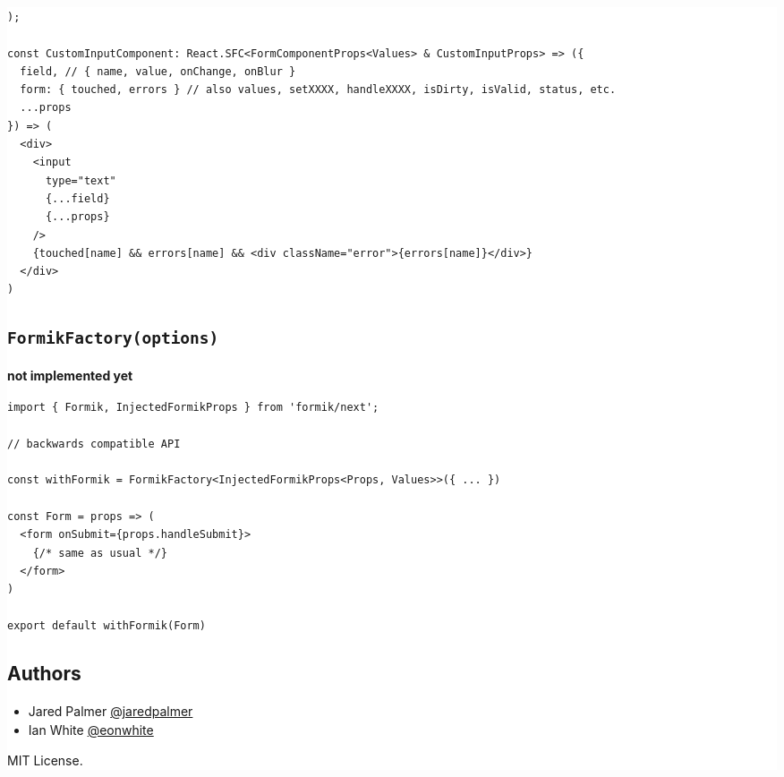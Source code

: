 ```tsx
);

const CustomInputComponent: React.SFC<FormComponentProps<Values> & CustomInputProps> => ({
  field, // { name, value, onChange, onBlur }
  form: { touched, errors } // also values, setXXXX, handleXXXX, isDirty, isValid, status, etc.
  ...props
}) => (
  <div>
    <input
      type="text"
      {...field}
      {...props}
    />
    {touched[name] && errors[name] && <div className="error">{errors[name]}</div>}
  </div>
)
```


## `FormikFactory(options)`

**not implemented yet**

```tsx
import { Formik, InjectedFormikProps } from 'formik/next';

// backwards compatible API 

const withFormik = FormikFactory<InjectedFormikProps<Props, Values>>({ ... })

const Form = props => (
  <form onSubmit={props.handleSubmit}>
    {/* same as usual */}
  </form>
)

export default withFormik(Form)
```




## Authors

- Jared Palmer [@jaredpalmer](https://twitter.com/jaredpalmer)
- Ian White [@eonwhite](https://twitter.com/eonwhite)

MIT License. 
